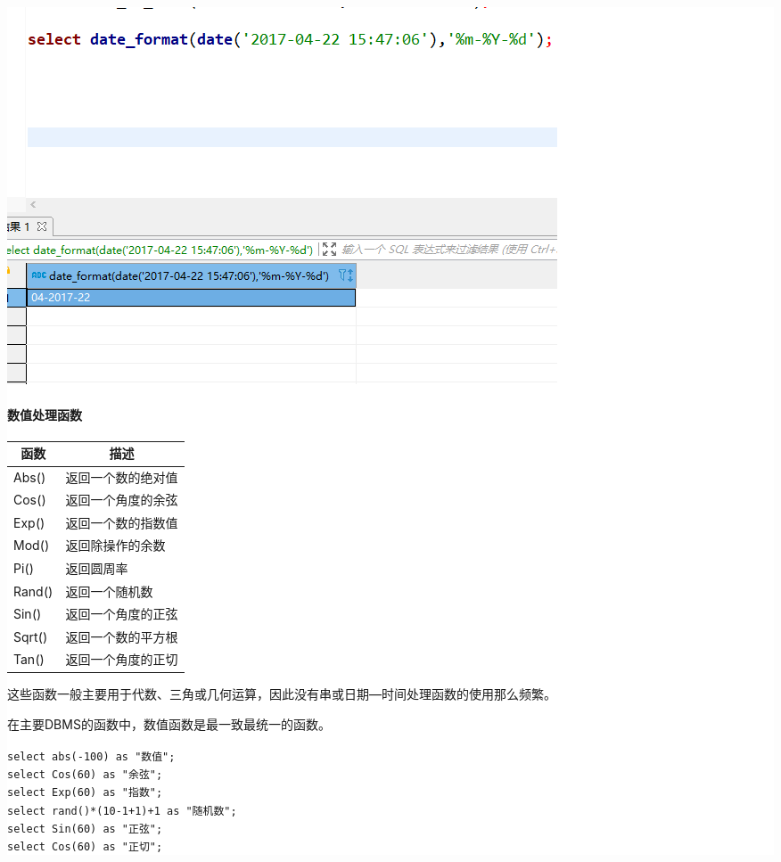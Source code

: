 ![image-20211018164145046](./img/image-20211018164145046.png)

#### 数值处理函数

| 函数 | 描述 |
|------|-----|
| Abs() | 返回一个数的绝对值 |
| Cos() | 返回一个角度的余弦 |
| Exp() | 返回一个数的指数值 |
| Mod() | 返回除操作的余数 |
| Pi() | 返回圆周率 |
| Rand() | 返回一个随机数 |
| Sin() | 返回一个角度的正弦 |
| Sqrt() | 返回一个数的平方根 |
| Tan() | 返回一个角度的正切 |

这些函数一般主要用于代数、三角或几何运算，因此没有串或日期—时间处理函数的使用那么频繁。

在主要DBMS的函数中，数值函数是最一致最统一的函数。

~~~mysql
select abs(-100) as "数值";
select Cos(60) as "余弦";
select Exp(60) as "指数";
select rand()*(10-1+1)+1 as "随机数";
select Sin(60) as "正弦";
select Cos(60) as "正切";
~~~
